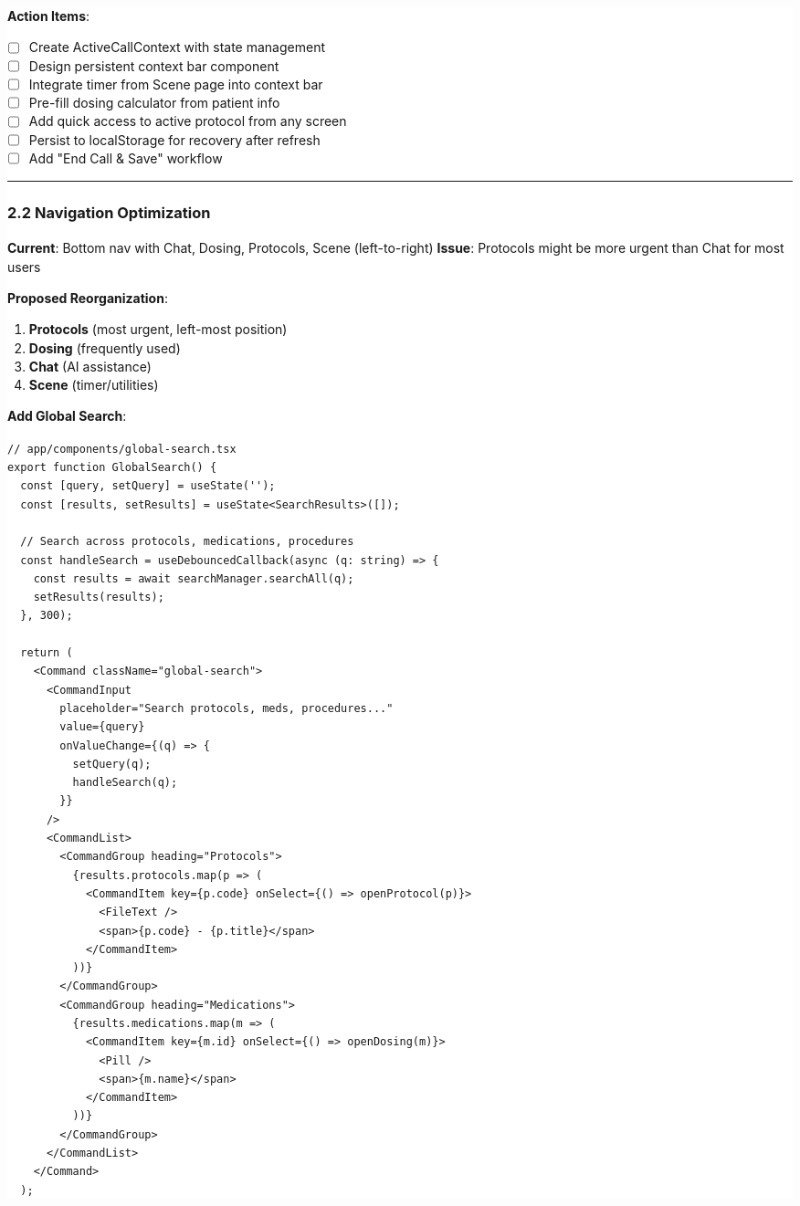 **Action Items**:
- [ ] Create ActiveCallContext with state management
- [ ] Design persistent context bar component
- [ ] Integrate timer from Scene page into context bar
- [ ] Pre-fill dosing calculator from patient info
- [ ] Add quick access to active protocol from any screen
- [ ] Persist to localStorage for recovery after refresh
- [ ] Add "End Call & Save" workflow

---

### 2.2 Navigation Optimization

**Current**: Bottom nav with Chat, Dosing, Protocols, Scene (left-to-right)
**Issue**: Protocols might be more urgent than Chat for most users

**Proposed Reorganization**:
1. **Protocols** (most urgent, left-most position)
2. **Dosing** (frequently used)
3. **Chat** (AI assistance)
4. **Scene** (timer/utilities)

**Add Global Search**:
```tsx
// app/components/global-search.tsx
export function GlobalSearch() {
  const [query, setQuery] = useState('');
  const [results, setResults] = useState<SearchResults>([]);
  
  // Search across protocols, medications, procedures
  const handleSearch = useDebouncedCallback(async (q: string) => {
    const results = await searchManager.searchAll(q);
    setResults(results);
  }, 300);
  
  return (
    <Command className="global-search">
      <CommandInput 
        placeholder="Search protocols, meds, procedures..."
        value={query}
        onValueChange={(q) => {
          setQuery(q);
          handleSearch(q);
        }}
      />
      <CommandList>
        <CommandGroup heading="Protocols">
          {results.protocols.map(p => (
            <CommandItem key={p.code} onSelect={() => openProtocol(p)}>
              <FileText />
              <span>{p.code} - {p.title}</span>
            </CommandItem>
          ))}
        </CommandGroup>
        <CommandGroup heading="Medications">
          {results.medications.map(m => (
            <CommandItem key={m.id} onSelect={() => openDosing(m)}>
              <Pill />
              <span>{m.name}</span>
            </CommandItem>
          ))}
        </CommandGroup>
      </CommandList>
    </Command>
  );
```